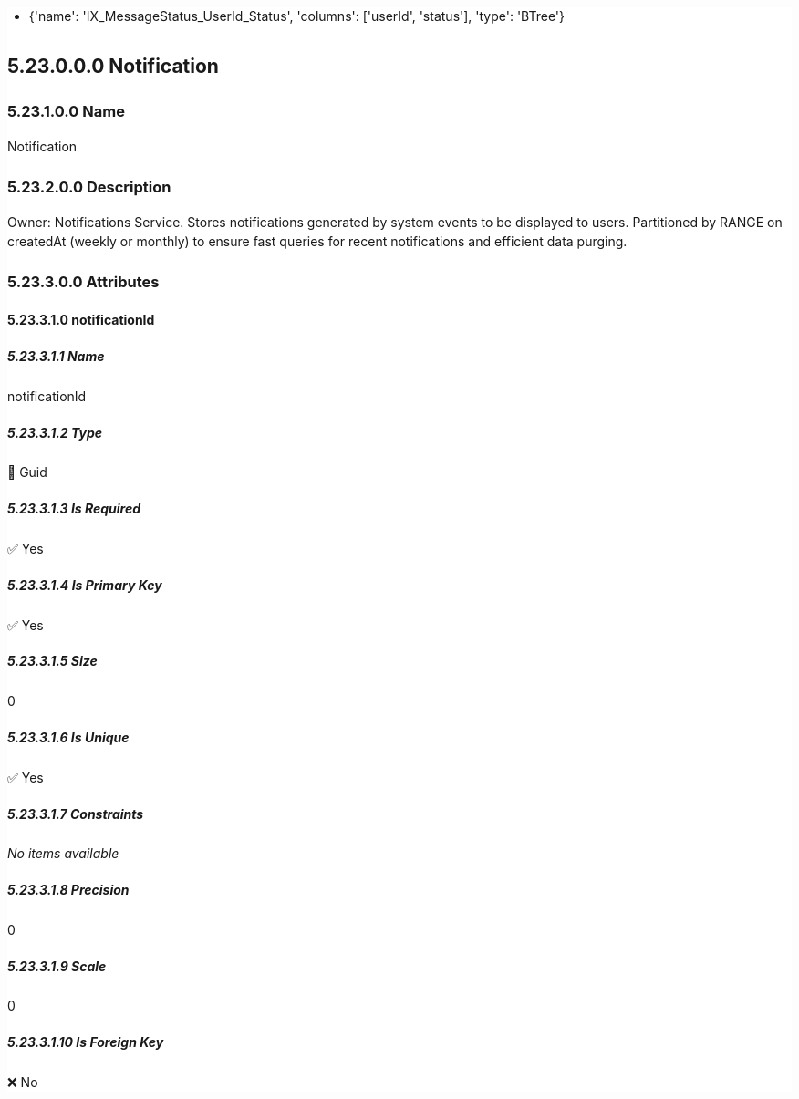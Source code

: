 - {'name': 'IX_MessageStatus_UserId_Status', 'columns': ['userId', 'status'], 'type': 'BTree'}

## 5.23.0.0.0 Notification

### 5.23.1.0.0 Name

Notification

### 5.23.2.0.0 Description

Owner: Notifications Service. Stores notifications generated by system events to be displayed to users. Partitioned by RANGE on createdAt (weekly or monthly) to ensure fast queries for recent notifications and efficient data purging.

### 5.23.3.0.0 Attributes

#### 5.23.3.1.0 notificationId

##### 5.23.3.1.1 Name

notificationId

##### 5.23.3.1.2 Type

🔹 Guid

##### 5.23.3.1.3 Is Required

✅ Yes

##### 5.23.3.1.4 Is Primary Key

✅ Yes

##### 5.23.3.1.5 Size

0

##### 5.23.3.1.6 Is Unique

✅ Yes

##### 5.23.3.1.7 Constraints

*No items available*

##### 5.23.3.1.8 Precision

0

##### 5.23.3.1.9 Scale

0

##### 5.23.3.1.10 Is Foreign Key

❌ No
